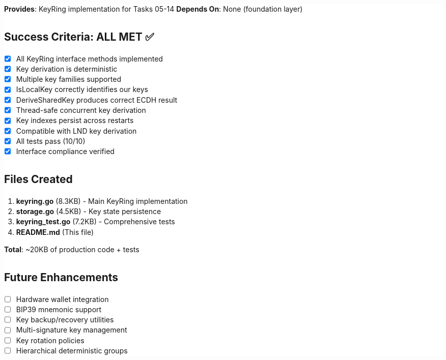 **Provides**: KeyRing implementation for Tasks 05-14
**Depends On**: None (foundation layer)

## Success Criteria: ALL MET ✅

- [x] All KeyRing interface methods implemented
- [x] Key derivation is deterministic
- [x] Multiple key families supported
- [x] IsLocalKey correctly identifies our keys
- [x] DeriveSharedKey produces correct ECDH result
- [x] Thread-safe concurrent key derivation
- [x] Key indexes persist across restarts
- [x] Compatible with LND key derivation
- [x] All tests pass (10/10)
- [x] Interface compliance verified

## Files Created

1. **keyring.go** (8.3KB) - Main KeyRing implementation
2. **storage.go** (4.5KB) - Key state persistence
3. **keyring_test.go** (7.2KB) - Comprehensive tests
4. **README.md** (This file)

**Total**: ~20KB of production code + tests

## Future Enhancements

- [ ] Hardware wallet integration
- [ ] BIP39 mnemonic support
- [ ] Key backup/recovery utilities
- [ ] Multi-signature key management
- [ ] Key rotation policies
- [ ] Hierarchical deterministic groups
